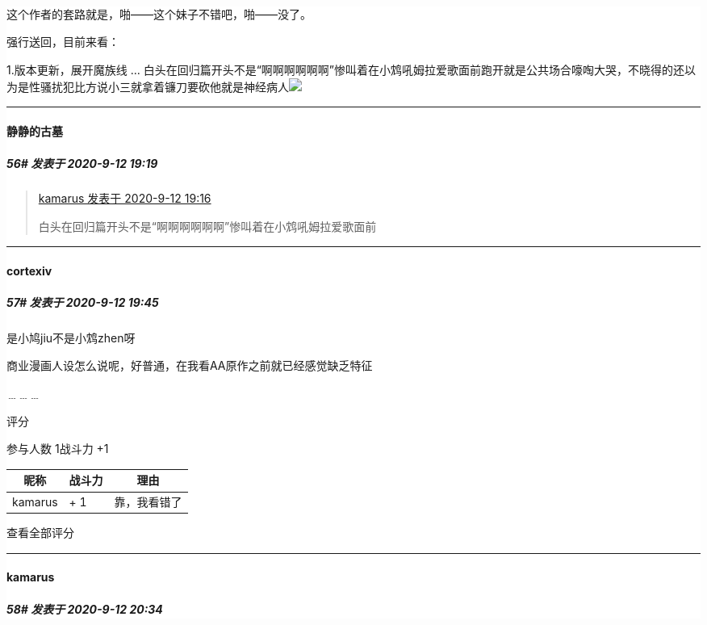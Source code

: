这个作者的套路就是，啪——这个妹子不错吧，啪——没了。

强行送回，目前来看：

1.版本更新，展开魔族线 ...</blockquote>
白头在回归篇开头不是“啊啊啊啊啊啊”惨叫着在小鸩吼姆拉爱歌面前跑开就是公共场合嚎啕大哭，不晓得的还以为是性骚扰犯比方说小三就拿着镰刀要砍他就是神经病人<img src="https://static.saraba1st.com/image/smiley/face2017/053.png" referrerpolicy="no-referrer">







*****

####  静静的古墓  
##### 56#       发表于 2020-9-12 19:19



<blockquote><a href="httphttps://bbs.saraba1st.com/2b/forum.php?mod=redirect&amp;goto=findpost&amp;pid=48715878&amp;ptid=1958749" target="_blank">kamarus 发表于 2020-9-12 19:16</a>

白头在回归篇开头不是“啊啊啊啊啊啊”惨叫着在小鸩吼姆拉爱歌面前</blockquote>


*****

####  cortexiv  
##### 57#       发表于 2020-9-12 19:45




是小鸠jiu不是小鸩zhen呀


商业漫画人设怎么说呢，好普通，在我看AA原作之前就已经感觉缺乏特征



﹍﹍﹍

评分





 参与人数 1战斗力 +1

|昵称|战斗力|理由|
|----|---|---|
| kamarus| + 1|靠，我看错了|



查看全部评分






*****

####  kamarus  
##### 58#       发表于 2020-9-12 20:34
